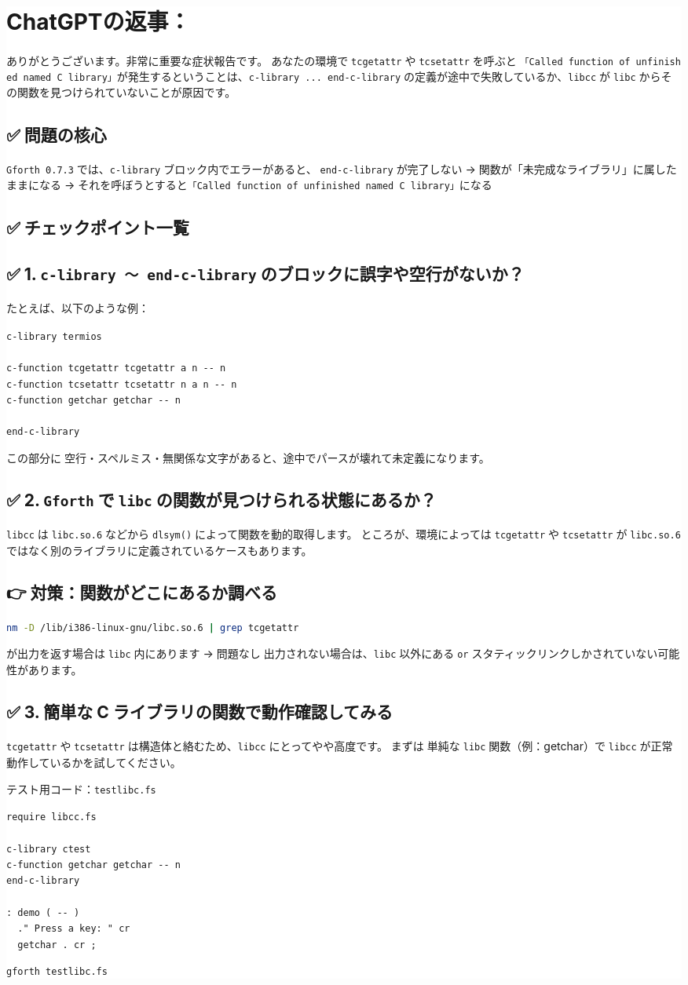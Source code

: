 
# ChatGPTの返事：  
ありがとうございます。非常に重要な症状報告です。
あなたの環境で `tcgetattr` や `tcsetattr` を呼ぶと `「Called function of unfinished named C library」`が発生するということは、`c-library ... end-c-library` の定義が途中で失敗しているか、`libcc` が `libc` からその関数を見つけられていないことが原因です。

## ✅ 問題の核心
`Gforth 0.7.3` では、`c-library` ブロック内でエラーがあると、
`end-c-library` が完了しない → 関数が「未完成なライブラリ」に属したままになる →
それを呼ぼうとすると`「Called function of unfinished named C library」`になる

## ✅ チェックポイント一覧
## ✅ 1. `c-library ～ end-c-library` のブロックに誤字や空行がないか？
たとえば、以下のような例：

```forth
c-library termios

c-function tcgetattr tcgetattr a n -- n
c-function tcsetattr tcsetattr n a n -- n
c-function getchar getchar -- n

end-c-library
```
この部分に 空行・スペルミス・無関係な文字があると、途中でパースが壊れて未定義になります。

## ✅ 2. `Gforth` で `libc` の関数が見つけられる状態にあるか？
`libcc` は `libc.so.6` などから `dlsym()` によって関数を動的取得します。
ところが、環境によっては `tcgetattr` や `tcsetattr` が `libc.so.6` ではなく別のライブラリに定義されているケースもあります。

## 👉 対策：関数がどこにあるか調べる
```bash
nm -D /lib/i386-linux-gnu/libc.so.6 | grep tcgetattr
```
が出力を返す場合は `libc` 内にあります → 問題なし
出力されない場合は、`libc` 以外にある `or` スタティックリンクしかされていない可能性があります。

## ✅ 3. 簡単な C ライブラリの関数で動作確認してみる
`tcgetattr` や `tcsetattr` は構造体と絡むため、`libcc` にとってやや高度です。
まずは 単純な `libc` 関数（例：getchar）で `libcc` が正常動作しているかを試してください。

テスト用コード：`testlibc.fs`
```forth
require libcc.fs

c-library ctest
c-function getchar getchar -- n
end-c-library

: demo ( -- ) 
  ." Press a key: " cr 
  getchar . cr ;
```
```bash
gforth testlibc.fs
```
